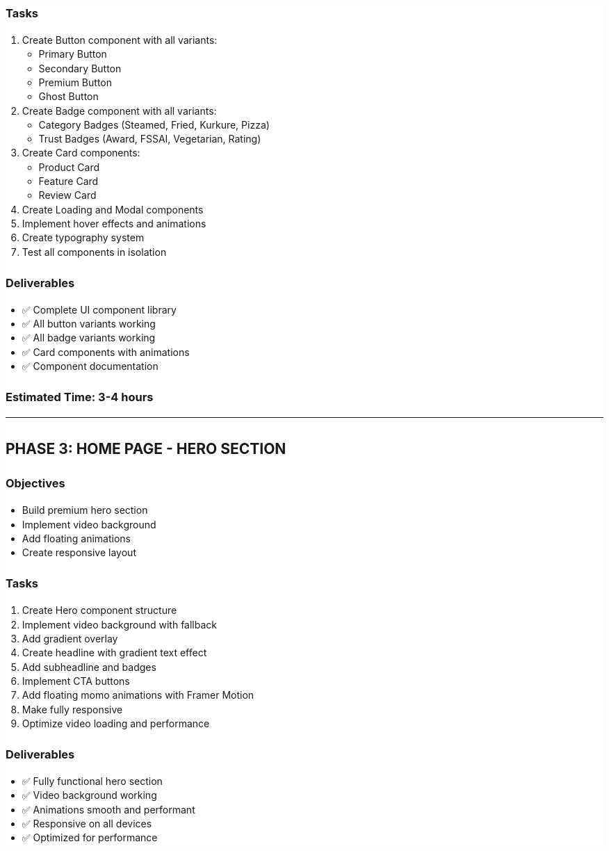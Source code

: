 ### Tasks
1. Create Button component with all variants:
   - Primary Button
   - Secondary Button
   - Premium Button
   - Ghost Button
2. Create Badge component with all variants:
   - Category Badges (Steamed, Fried, Kurkure, Pizza)
   - Trust Badges (Award, FSSAI, Vegetarian, Rating)
3. Create Card components:
   - Product Card
   - Feature Card
   - Review Card
4. Create Loading and Modal components
5. Implement hover effects and animations
6. Create typography system
7. Test all components in isolation

### Deliverables
- ✅ Complete UI component library
- ✅ All button variants working
- ✅ All badge variants working
- ✅ Card components with animations
- ✅ Component documentation

### Estimated Time: 3-4 hours

---

## PHASE 3: HOME PAGE - HERO SECTION

### Objectives
- Build premium hero section
- Implement video background
- Add floating animations
- Create responsive layout

### Tasks
1. Create Hero component structure
2. Implement video background with fallback
3. Add gradient overlay
4. Create headline with gradient text effect
5. Add subheadline and badges
6. Implement CTA buttons
7. Add floating momo animations with Framer Motion
8. Make fully responsive
9. Optimize video loading and performance

### Deliverables
- ✅ Fully functional hero section
- ✅ Video background working
- ✅ Animations smooth and performant
- ✅ Responsive on all devices
- ✅ Optimized for performance
